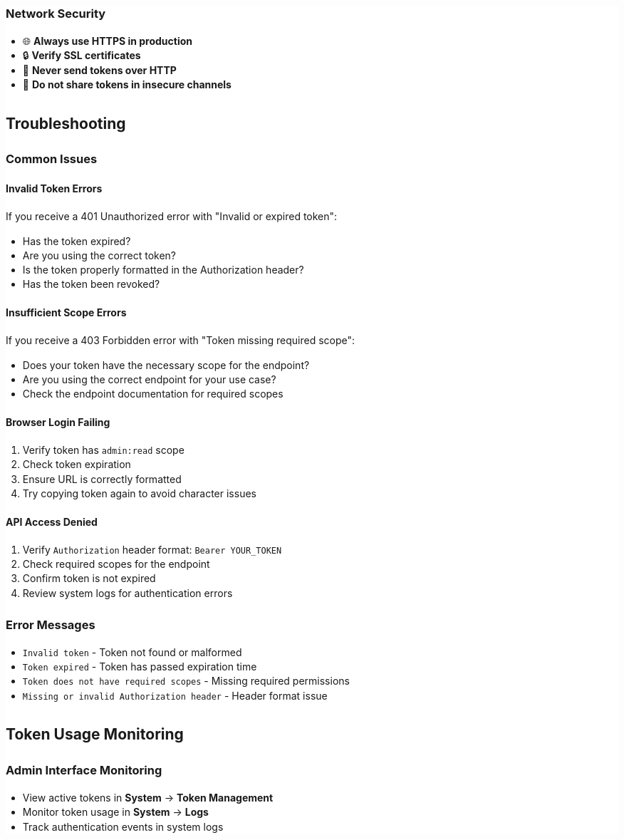 ### Network Security
- 🌐 **Always use HTTPS in production**
- 🔒 **Verify SSL certificates**
- 🚫 **Never send tokens over HTTP**
- 🔐 **Do not share tokens in insecure channels**

## Troubleshooting

### Common Issues

#### Invalid Token Errors
If you receive a 401 Unauthorized error with "Invalid or expired token":
- Has the token expired?
- Are you using the correct token?
- Is the token properly formatted in the Authorization header?
- Has the token been revoked?

#### Insufficient Scope Errors
If you receive a 403 Forbidden error with "Token missing required scope":
- Does your token have the necessary scope for the endpoint?
- Are you using the correct endpoint for your use case?
- Check the endpoint documentation for required scopes

#### Browser Login Failing
1. Verify token has `admin:read` scope
2. Check token expiration
3. Ensure URL is correctly formatted
4. Try copying token again to avoid character issues

#### API Access Denied
1. Verify `Authorization` header format: `Bearer YOUR_TOKEN`
2. Check required scopes for the endpoint
3. Confirm token is not expired
4. Review system logs for authentication errors

### Error Messages

- `Invalid token` - Token not found or malformed
- `Token expired` - Token has passed expiration time
- `Token does not have required scopes` - Missing required permissions
- `Missing or invalid Authorization header` - Header format issue

## Token Usage Monitoring

### Admin Interface Monitoring
- View active tokens in **System** → **Token Management**
- Monitor token usage in **System** → **Logs**
- Track authentication events in system logs
